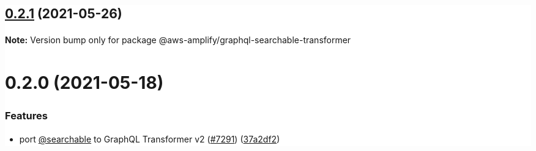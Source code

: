 ## [0.2.1](https://github.com/aws-amplify/amplify-cli/compare/@aws-amplify/graphql-searchable-transformer@0.2.0...@aws-amplify/graphql-searchable-transformer@0.2.1) (2021-05-26)

**Note:** Version bump only for package @aws-amplify/graphql-searchable-transformer

# 0.2.0 (2021-05-18)

### Features

- port [@searchable](https://github.com/searchable) to GraphQL Transformer v2 ([#7291](https://github.com/aws-amplify/amplify-cli/issues/7291)) ([37a2df2](https://github.com/aws-amplify/amplify-cli/commit/37a2df2365fe4bf0eddf285a159221e34f695fe2))
